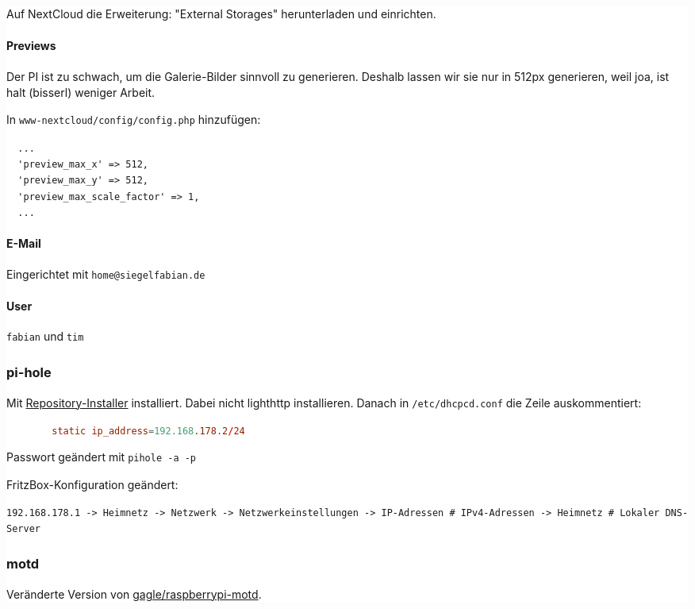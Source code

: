 Auf NextCloud die Erweiterung: "External Storages" herunterladen und einrichten.

#### Previews

Der PI ist zu schwach, um die Galerie-Bilder sinnvoll zu generieren. Deshalb lassen wir sie nur in 512px generieren, weil joa, ist halt (bisserl) weniger Arbeit.

In `www-nextcloud/config/config.php` hinzufügen:
```
  ...
  'preview_max_x' => 512,
  'preview_max_y' => 512,
  'preview_max_scale_factor' => 1,
  ...
```

#### E-Mail
Eingerichtet mit `home@siegelfabian.de`

#### User
`fabian` und `tim`

### pi-hole

Mit [Repository-Installer](https://github.com/pi-hole/pi-hole/#method-1-clone-our-repository-and-run) installiert. Dabei nicht lighthttp installieren.  Danach in `/etc/dhcpcd.conf` die Zeile auskommentiert:
```conf
        static ip_address=192.168.178.2/24
```

Passwort geändert mit `pihole -a -p`

FritzBox-Konfiguration geändert:
```
192.168.178.1 -> Heimnetz -> Netzwerk -> Netzwerkeinstellungen -> IP-Adressen # IPv4-Adressen -> Heimnetz # Lokaler DNS-Server
```

### motd

Veränderte Version von [gagle/raspberrypi-motd](https://github.com/gagle/raspberrypi-motd).
